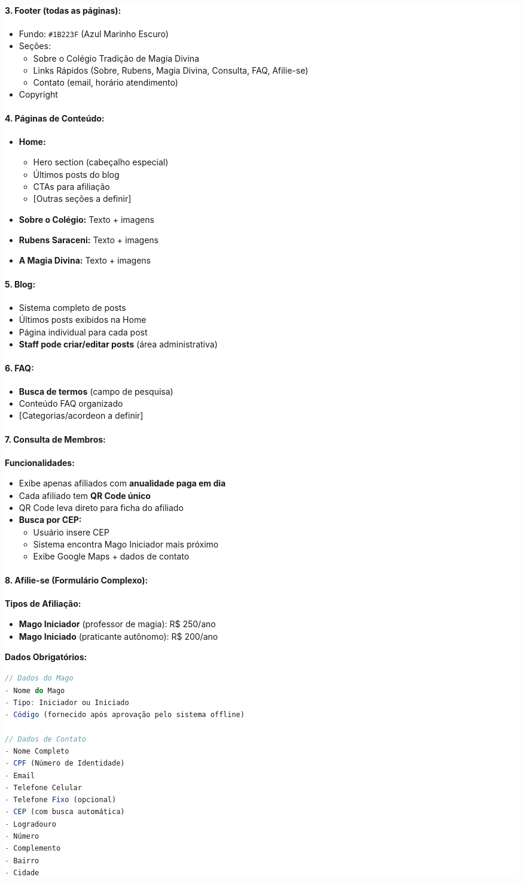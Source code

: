 #### 3. Footer (todas as páginas):
- Fundo: `#1B223F` (Azul Marinho Escuro)
- Seções:
  - Sobre o Colégio Tradição de Magia Divina
  - Links Rápidos (Sobre, Rubens, Magia Divina, Consulta, FAQ, Afilie-se)
  - Contato (email, horário atendimento)
- Copyright

#### 4. Páginas de Conteúdo:
- **Home:**
  - Hero section (cabeçalho especial)
  - Últimos posts do blog
  - CTAs para afiliação
  - [Outras seções a definir]
  
- **Sobre o Colégio:** Texto + imagens
- **Rubens Saraceni:** Texto + imagens
- **A Magia Divina:** Texto + imagens

#### 5. Blog:
- Sistema completo de posts
- Últimos posts exibidos na Home
- Página individual para cada post
- **Staff pode criar/editar posts** (área administrativa)

#### 6. FAQ:
- **Busca de termos** (campo de pesquisa)
- Conteúdo FAQ organizado
- [Categorias/acordeon a definir]

#### 7. Consulta de Membros:
**Funcionalidades:**
- Exibe apenas afiliados com **anualidade paga em dia**
- Cada afiliado tem **QR Code único**
- QR Code leva direto para ficha do afiliado
- **Busca por CEP:**
  - Usuário insere CEP
  - Sistema encontra Mago Iniciador mais próximo
  - Exibe Google Maps + dados de contato

#### 8. Afilie-se (Formulário Complexo):

**Tipos de Afiliação:**
- **Mago Iniciador** (professor de magia): R$ 250/ano
- **Mago Iniciado** (praticante autônomo): R$ 200/ano

**Dados Obrigatórios:**
```typescript
// Dados do Mago
- Nome do Mago
- Tipo: Iniciador ou Iniciado
- Código (fornecido após aprovação pelo sistema offline)

// Dados de Contato
- Nome Completo
- CPF (Número de Identidade)
- Email
- Telefone Celular
- Telefone Fixo (opcional)
- CEP (com busca automática)
- Logradouro
- Número
- Complemento
- Bairro
- Cidade
```